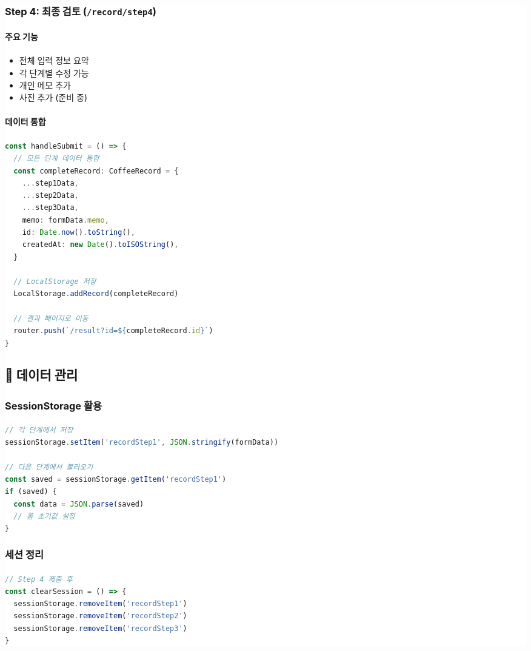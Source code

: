 ### **Step 4: 최종 검토** (`/record/step4`)

#### 주요 기능

- 전체 입력 정보 요약
- 각 단계별 수정 가능
- 개인 메모 추가
- 사진 추가 (준비 중)

#### 데이터 통합

```typescript
const handleSubmit = () => {
  // 모든 단계 데이터 통합
  const completeRecord: CoffeeRecord = {
    ...step1Data,
    ...step2Data,
    ...step3Data,
    memo: formData.memo,
    id: Date.now().toString(),
    createdAt: new Date().toISOString(),
  }

  // LocalStorage 저장
  LocalStorage.addRecord(completeRecord)

  // 결과 페이지로 이동
  router.push(`/result?id=${completeRecord.id}`)
}
```

## 💾 데이터 관리

### SessionStorage 활용

```typescript
// 각 단계에서 저장
sessionStorage.setItem('recordStep1', JSON.stringify(formData))

// 다음 단계에서 불러오기
const saved = sessionStorage.getItem('recordStep1')
if (saved) {
  const data = JSON.parse(saved)
  // 폼 초기값 설정
}
```

### 세션 정리

```typescript
// Step 4 제출 후
const clearSession = () => {
  sessionStorage.removeItem('recordStep1')
  sessionStorage.removeItem('recordStep2')
  sessionStorage.removeItem('recordStep3')
}
```
